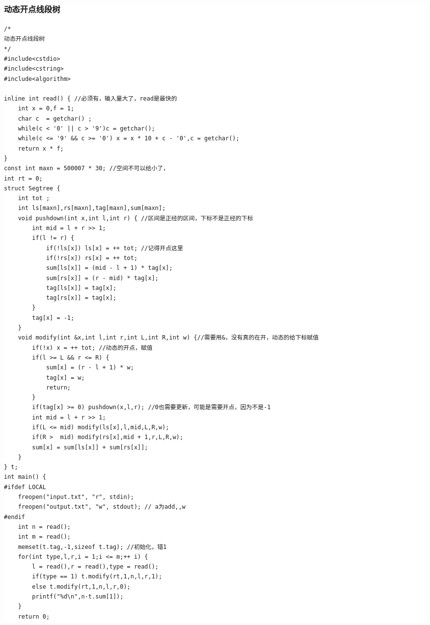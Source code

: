 ### 动态开点线段树

```
/*
动态开点线段树 
*/
#include<cstdio> 
#include<cstring> 
#include<algorithm> 

inline int read() { //必须有，输入量大了，read是最快的
	int x = 0,f = 1; 
	char c  = getchar() ; 
	while(c < '0' || c > '9')c = getchar(); 
	while(c <= '9' && c >= '0') x = x * 10 + c - '0',c = getchar(); 
	return x * f; 
} 
const int maxn = 500007 * 30; //空间不可以给小了，
int rt = 0; 
struct Segtree { 
	int tot ; 
	int ls[maxn],rs[maxn],tag[maxn],sum[maxn]; 
	void pushdown(int x,int l,int r) { //区间是正经的区间，下标不是正经的下标
		int mid = l + r >> 1;  
		if(l != r) { 
 			if(!ls[x]) ls[x] = ++ tot; //记得开点这里 
 			if(!rs[x]) rs[x] = ++ tot; 
			sum[ls[x]] = (mid - l + 1) * tag[x]; 
			sum[rs[x]] = (r - mid) * tag[x]; 
			tag[ls[x]] = tag[x]; 
			tag[rs[x]] = tag[x]; 
		} 
		tag[x] = -1; 
	} 
	void modify(int &x,int l,int r,int L,int R,int w) {//需要用&，没有真的在开，动态的给下标赋值
		if(!x) x = ++ tot; //动态的开点，赋值
		if(l >= L && r <= R) { 
			sum[x] = (r - l + 1) * w; 
			tag[x] = w; 
			return; 
		} 
		if(tag[x] >= 0) pushdown(x,l,r); //0也需要更新，可能是需要开点，因为不是-1
		int mid = l + r >> 1; 
		if(L <= mid) modify(ls[x],l,mid,L,R,w); 
		if(R >  mid) modify(rs[x],mid + 1,r,L,R,w); 
		sum[x] = sum[ls[x]] + sum[rs[x]]; 
	} 
} t; 
int main() { 
#ifdef LOCAL
    freopen("input.txt", "r", stdin);
    freopen("output.txt", "w", stdout); // a为add,,w
#endif
	int n = read(); 
	int m = read(); 
	memset(t.tag,-1,sizeof t.tag); //初始化，错1
	for(int type,l,r,i = 1;i <= m;++ i) { 
		l = read(),r = read(),type = read(); 
		if(type == 1) t.modify(rt,1,n,l,r,1); 
		else t.modify(rt,1,n,l,r,0); 
		printf("%d\n",n-t.sum[1]); 
	} 
	return 0; 
```